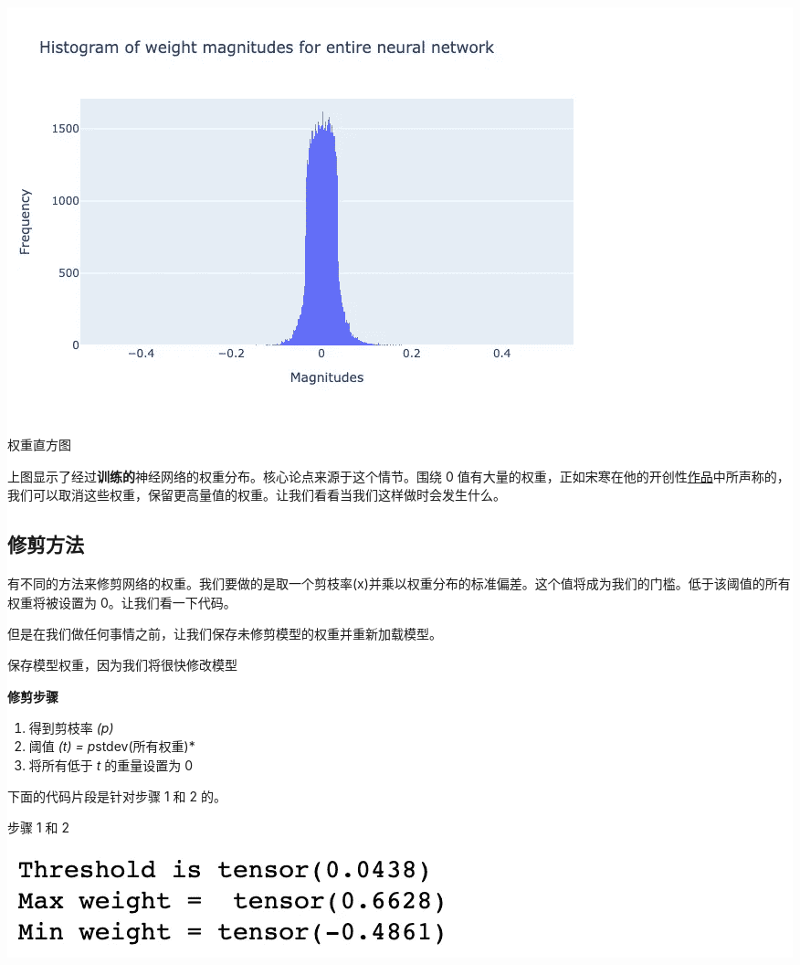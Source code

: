 ![](img/ec6815fc780990080893fb0fe0685653.png)

权重直方图

上图显示了经过**训练的**神经网络的权重分布。核心论点来源于这个情节。围绕 0 值有大量的权重，正如宋寒在他的开创性[作品](https://arxiv.org/abs/1506.02626)中所声称的，我们可以取消这些权重，保留更高量值的权重。让我们看看当我们这样做时会发生什么。

## 修剪方法

有不同的方法来修剪网络的权重。我们要做的是取一个剪枝率(x)并乘以权重分布的标准偏差。这个值将成为我们的门槛。低于该阈值的所有权重将被设置为 0。让我们看一下代码。

但是在我们做任何事情之前，让我们保存未修剪模型的权重并重新加载模型。

保存模型权重，因为我们将很快修改模型

**修剪步骤**

1.  得到剪枝率 *(p)*
2.  阈值 *(t) = p*stdev(所有权重)*
3.  将所有低于 *t* 的重量设置为 0

下面的代码片段是针对步骤 1 和 2 的。

步骤 1 和 2

![](img/9998ce968e408cef50847ca79b9a1f5d.png)
